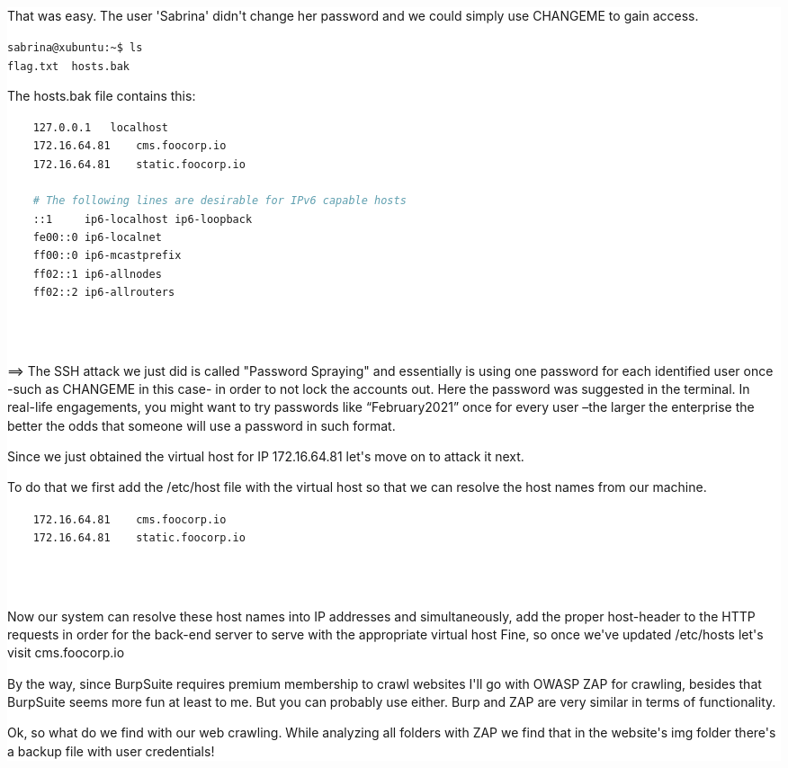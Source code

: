 That was easy. The user 'Sabrina' didn't change her password and we could simply use CHANGEME to gain access.


```bash
sabrina@xubuntu:~$ ls
flag.txt  hosts.bak
```

The hosts.bak file contains this:

```bash
	127.0.0.1	localhost
	172.16.64.81	cms.foocorp.io
	172.16.64.81    static.foocorp.io

	# The following lines are desirable for IPv6 capable hosts
	::1     ip6-localhost ip6-loopback
	fe00::0 ip6-localnet
	ff00::0 ip6-mcastprefix
	ff02::1 ip6-allnodes
	ff02::2 ip6-allrouters 
```
  
<br/><br/>

==> The SSH attack we just did is called "Password Spraying" and essentially is using one password for each identified user once
-such as CHANGEME in this case- in order to not lock the accounts out. Here the password was suggested in the terminal.  In real-life engagements, 
you might want to try passwords like “February2021” once for every user –the larger the enterprise the better the odds that someone will use a password in such format.


Since we just obtained the virtual host for IP 172.16.64.81 let's move on to attack it next.

To do that we first add the /etc/host file with the virtual host so that we can resolve the host names from our machine.

```bash
	172.16.64.81	cms.foocorp.io
	172.16.64.81    static.foocorp.io
```
<br/><br/>
  
Now our system can resolve these host names into IP addresses and simultaneously, add the proper host-header to the HTTP requests in order for the back-end server to serve with the appropriate virtual host
Fine, so once we've updated /etc/hosts let's visit cms.foocorp.io

By the way, since BurpSuite requires premium membership to crawl websites I'll go with OWASP ZAP for crawling, besides that BurpSuite seems more fun at least to me. But you can probably use either. 
Burp and ZAP are very similar in terms of functionality.

Ok, so what do we find with our web crawling. While analyzing all folders with ZAP we find that in the website's img folder there's a backup file with user credentials!
